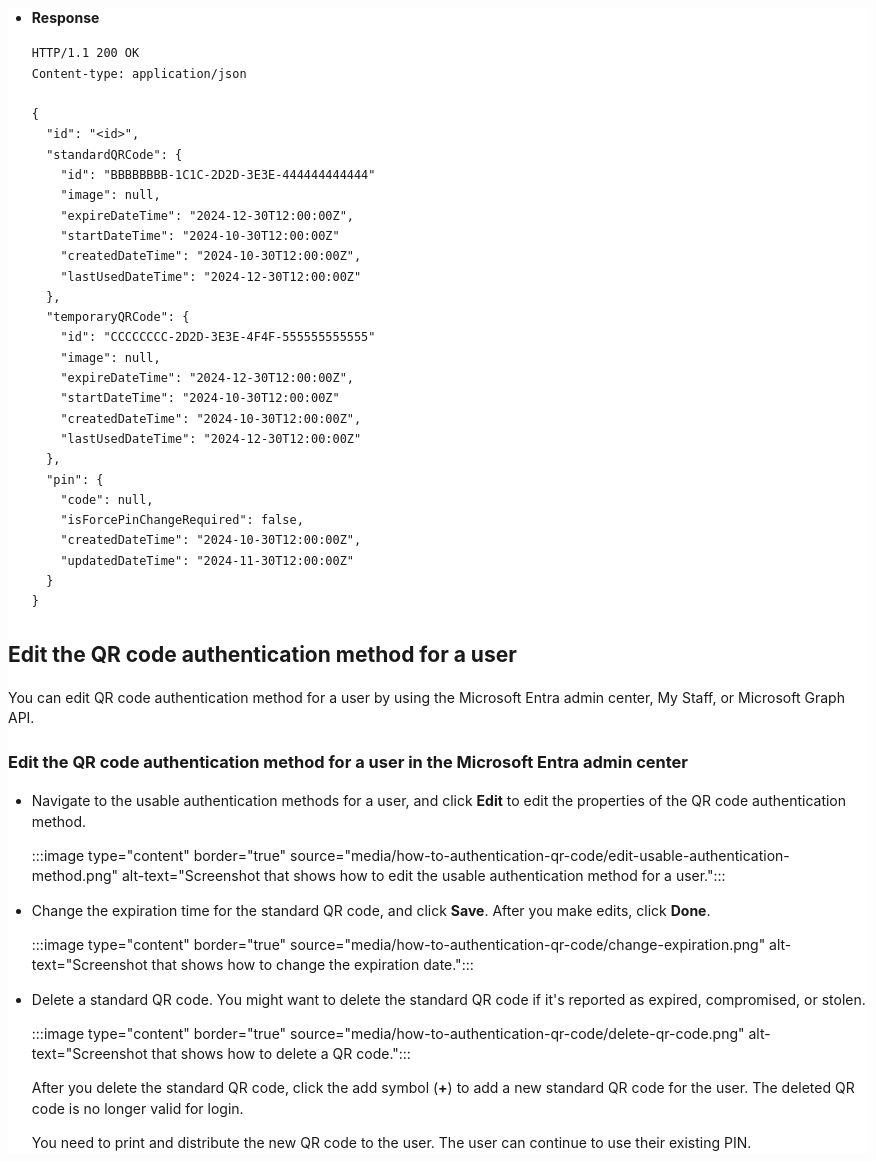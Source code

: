 
- **Response**

  ```https
  HTTP/1.1 200 OK
  Content-type: application/json
  
  {
    "id": "<id>",
    "standardQRCode": {
      "id": "BBBBBBBB-1C1C-2D2D-3E3E-444444444444"
      "image": null,
      "expireDateTime": "2024-12-30T12:00:00Z",
      "startDateTime": "2024-10-30T12:00:00Z"
      "createdDateTime": "2024-10-30T12:00:00Z",
      "lastUsedDateTime": "2024-12-30T12:00:00Z"
    },
    "temporaryQRCode": {
      "id": "CCCCCCCC-2D2D-3E3E-4F4F-555555555555"
      "image": null,
      "expireDateTime": "2024-12-30T12:00:00Z",
      "startDateTime": "2024-10-30T12:00:00Z"
      "createdDateTime": "2024-10-30T12:00:00Z",
      "lastUsedDateTime": "2024-12-30T12:00:00Z"
    },
    "pin": {
      "code": null,
      "isForcePinChangeRequired": false,
      "createdDateTime": "2024-10-30T12:00:00Z",
      "updatedDateTime": "2024-11-30T12:00:00Z"
    }
  }

## Edit the QR code authentication method for a user

You can edit QR code authentication method for a user by using the Microsoft Entra admin center, My Staff, or Microsoft Graph API. 

### Edit the QR code authentication method for a user in the Microsoft Entra admin center

- Navigate to the usable authentication methods for a user, and click **Edit** to edit the properties of the QR code authentication method.

  :::image type="content" border="true" source="media/how-to-authentication-qr-code/edit-usable-authentication-method.png" alt-text="Screenshot that shows how to edit the usable authentication method for a user.":::

- Change the expiration time for the standard QR code, and click **Save**. After you make edits, click **Done**.

  :::image type="content" border="true" source="media/how-to-authentication-qr-code/change-expiration.png" alt-text="Screenshot that shows how to change the expiration date.":::

- Delete a standard QR code. You might want to delete the standard QR code if it's reported as expired, compromised, or stolen. 
  
  :::image type="content" border="true" source="media/how-to-authentication-qr-code/delete-qr-code.png" alt-text="Screenshot that shows how to delete a QR code.":::

  After you delete the standard QR code, click the add symbol (**+**) to add a new standard QR code for the user. 
  The deleted QR code is no longer valid for login. 
  
  You need to print and distribute the new QR code to the user. 
  The user can continue to use their existing PIN. 
  ```